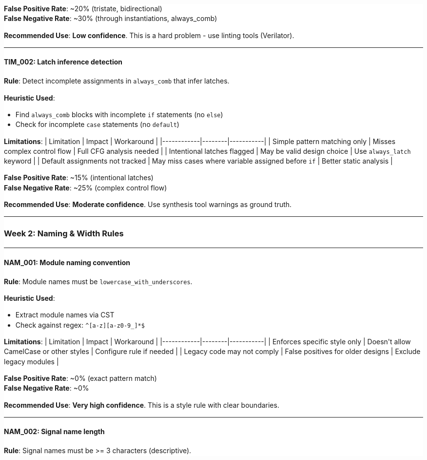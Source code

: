 **False Positive Rate**: ~20% (tristate, bidirectional)  
**False Negative Rate**: ~30% (through instantiations, always_comb)

**Recommended Use**: **Low confidence**. This is a hard problem - use linting tools (Verilator).

---

#### TIM_002: Latch inference detection
**Rule**: Detect incomplete assignments in `always_comb` that infer latches.

**Heuristic Used**:
- Find `always_comb` blocks with incomplete `if` statements (no `else`)
- Check for incomplete `case` statements (no `default`)

**Limitations**:
| Limitation | Impact | Workaround |
|------------|--------|-----------|
| Simple pattern matching only | Misses complex control flow | Full CFG analysis needed |
| Intentional latches flagged | May be valid design choice | Use `always_latch` keyword |
| Default assignments not tracked | May miss cases where variable assigned before `if` | Better static analysis |

**False Positive Rate**: ~15% (intentional latches)  
**False Negative Rate**: ~25% (complex control flow)

**Recommended Use**: **Moderate confidence**. Use synthesis tool warnings as ground truth.

---

### Week 2: Naming & Width Rules

---

#### NAM_001: Module naming convention
**Rule**: Module names must be `lowercase_with_underscores`.

**Heuristic Used**:
- Extract module names via CST
- Check against regex: `^[a-z][a-z0-9_]*$`

**Limitations**:
| Limitation | Impact | Workaround |
|------------|--------|-----------|
| Enforces specific style only | Doesn't allow CamelCase or other styles | Configure rule if needed |
| Legacy code may not comply | False positives for older designs | Exclude legacy modules |

**False Positive Rate**: ~0% (exact pattern match)  
**False Negative Rate**: ~0%

**Recommended Use**: **Very high confidence**. This is a style rule with clear boundaries.

---

#### NAM_002: Signal name length
**Rule**: Signal names must be >= 3 characters (descriptive).
